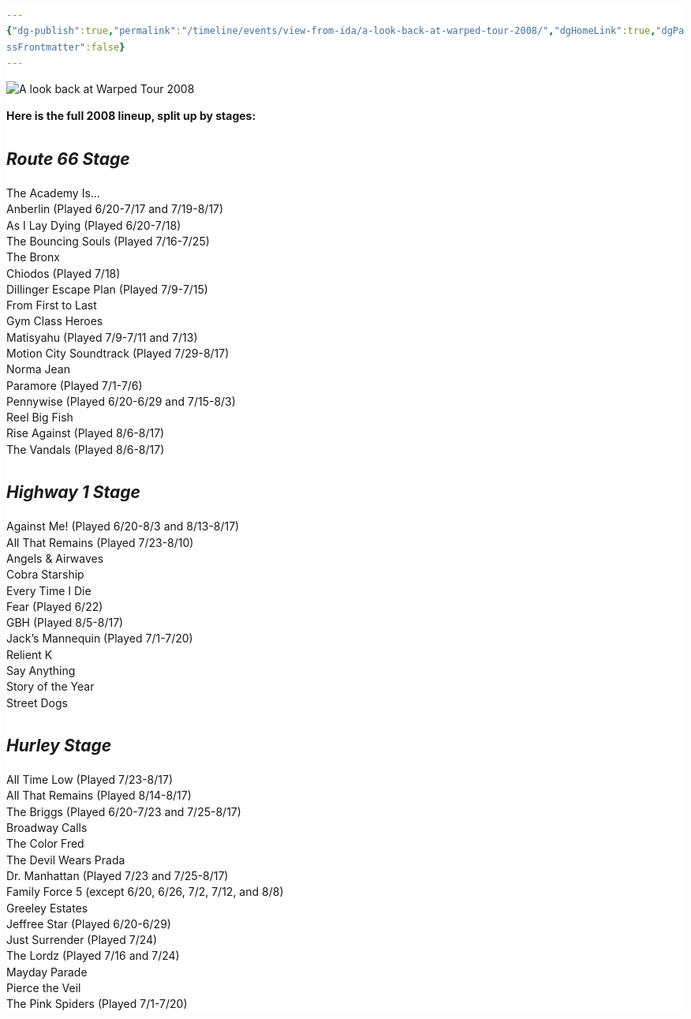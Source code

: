 ```yaml
---
{"dg-publish":true,"permalink":"/timeline/events/view-from-ida/a-look-back-at-warped-tour-2008/","dgHomeLink":true,"dgPassFrontmatter":false}
---
```


![A look back at Warped Tour 2008](https://media.altpress.com/uploads/2018/06/warpedtour2008_header.jpg)


**Here is the full 2008 lineup, split up by stages:**

## _Route 66 Stage_  

The Academy Is…  
Anberlin (Played 6/20-7/17 and 7/19-8/17)  
As I Lay Dying (Played 6/20-7/18)  
The Bouncing Souls (Played 7/16-7/25)  
The Bronx  
Chiodos (Played 7/18)  
Dillinger Escape Plan (Played 7/9-7/15)  
From First to Last  
Gym Class Heroes  
Matisyahu (Played 7/9-7/11 and 7/13)  
Motion City Soundtrack (Played 7/29-8/17)  
Norma Jean  
Paramore (Played 7/1-7/6)  
Pennywise (Played 6/20-6/29 and 7/15-8/3)  
Reel Big Fish  
Rise Against (Played 8/6-8/17)  
The Vandals (Played 8/6-8/17)

## _Highway 1 Stage_  

Against Me! (Played 6/20-8/3 and 8/13-8/17)  
All That Remains (Played 7/23-8/10)  
Angels & Airwaves  
Cobra Starship  
Every Time I Die  
Fear (Played 6/22)  
GBH (Played 8/5-8/17)  
Jack’s Mannequin (Played 7/1-7/20)  
Relient K  
Say Anything  
Story of the Year  
Street Dogs

## _Hurley Stage_  

All Time Low (Played 7/23-8/17)  
All That Remains (Played 8/14-8/17)  
The Briggs (Played 6/20-7/23 and 7/25-8/17)  
Broadway Calls  
The Color Fred  
The Devil Wears Prada  
Dr. Manhattan (Played 7/23 and 7/25-8/17)  
Family Force 5 (except 6/20, 6/26, 7/2, 7/12, and 8/8)  
Greeley Estates  
Jeffree Star (Played 6/20-6/29)  
Just Surrender (Played 7/24)  
The Lordz (Played 7/16 and 7/24)  
Mayday Parade  
Pierce the Veil  
The Pink Spiders (Played 7/1-7/20)  